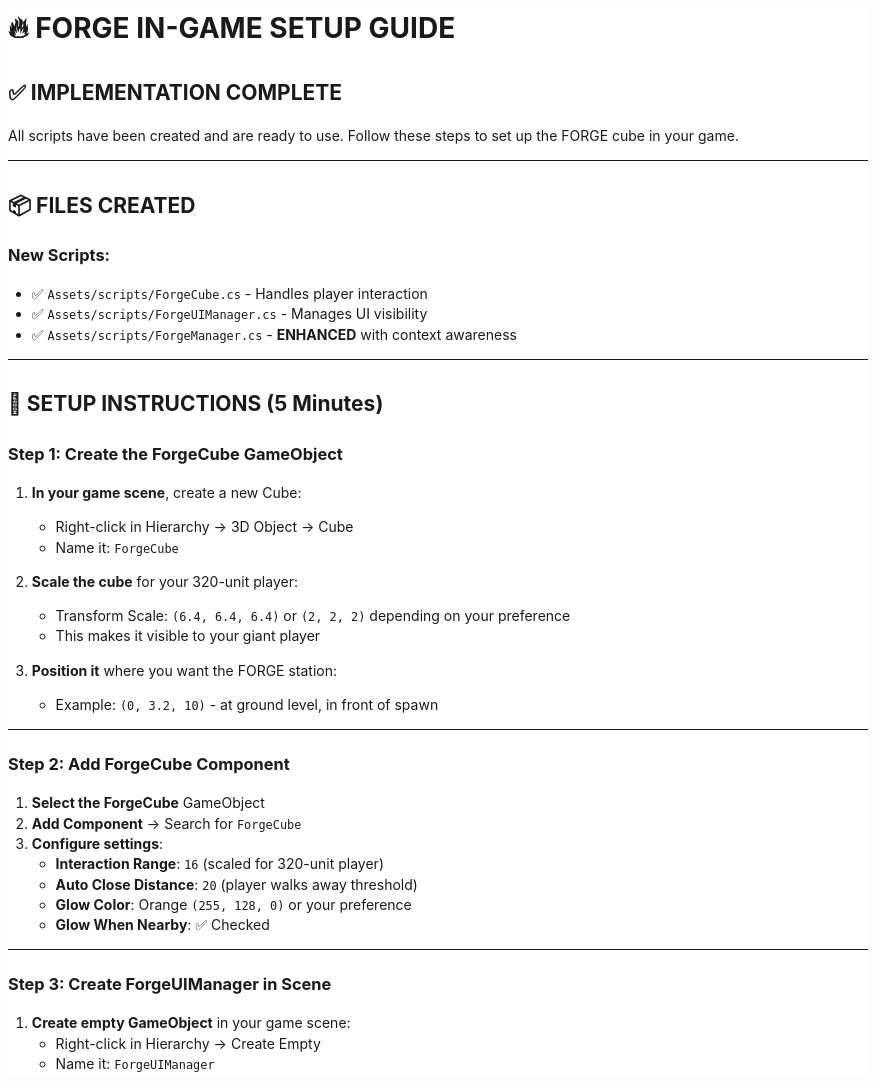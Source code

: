 # 🔥 FORGE IN-GAME SETUP GUIDE

## ✅ IMPLEMENTATION COMPLETE

All scripts have been created and are ready to use. Follow these steps to set up the FORGE cube in your game.

---

## 📦 FILES CREATED

### New Scripts:
- ✅ `Assets/scripts/ForgeCube.cs` - Handles player interaction
- ✅ `Assets/scripts/ForgeUIManager.cs` - Manages UI visibility
- ✅ `Assets/scripts/ForgeManager.cs` - **ENHANCED** with context awareness

---

## 🎯 SETUP INSTRUCTIONS (5 Minutes)

### Step 1: Create the ForgeCube GameObject

1. **In your game scene**, create a new Cube:
   - Right-click in Hierarchy → 3D Object → Cube
   - Name it: `ForgeCube`

2. **Scale the cube** for your 320-unit player:
   - Transform Scale: `(6.4, 6.4, 6.4)` or `(2, 2, 2)` depending on your preference
   - This makes it visible to your giant player

3. **Position it** where you want the FORGE station:
   - Example: `(0, 3.2, 10)` - at ground level, in front of spawn

---

### Step 2: Add ForgeCube Component

1. **Select the ForgeCube** GameObject
2. **Add Component** → Search for `ForgeCube`
3. **Configure settings**:
   - **Interaction Range**: `16` (scaled for 320-unit player)
   - **Auto Close Distance**: `20` (player walks away threshold)
   - **Glow Color**: Orange `(255, 128, 0)` or your preference
   - **Glow When Nearby**: ✅ Checked

---

### Step 3: Create ForgeUIManager in Scene

1. **Create empty GameObject** in your game scene:
   - Right-click in Hierarchy → Create Empty
   - Name it: `ForgeUIManager`
